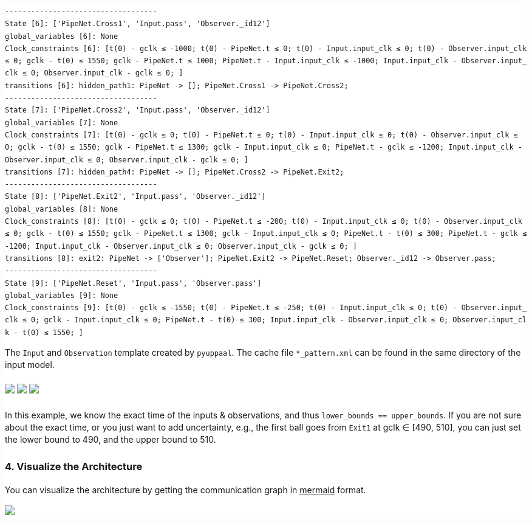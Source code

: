     -----------------------------------
    State [6]: ['PipeNet.Cross1', 'Input.pass', 'Observer._id12']
    global_variables [6]: None
    Clock_constraints [6]: [t(0) - gclk ≤ -1000; t(0) - PipeNet.t ≤ 0; t(0) - Input.input_clk ≤ 0; t(0) - Observer.input_clk ≤ 0; gclk - t(0) ≤ 1550; gclk - PipeNet.t ≤ 1000; PipeNet.t - Input.input_clk ≤ -1000; Input.input_clk - Observer.input_clk ≤ 0; Observer.input_clk - gclk ≤ 0; ]
    transitions [6]: hidden_path1: PipeNet -> []; PipeNet.Cross1 -> PipeNet.Cross2; 
    -----------------------------------
    State [7]: ['PipeNet.Cross2', 'Input.pass', 'Observer._id12']
    global_variables [7]: None
    Clock_constraints [7]: [t(0) - gclk ≤ 0; t(0) - PipeNet.t ≤ 0; t(0) - Input.input_clk ≤ 0; t(0) - Observer.input_clk ≤ 0; gclk - t(0) ≤ 1550; gclk - PipeNet.t ≤ 1300; gclk - Input.input_clk ≤ 0; PipeNet.t - gclk ≤ -1200; Input.input_clk - Observer.input_clk ≤ 0; Observer.input_clk - gclk ≤ 0; ]
    transitions [7]: hidden_path4: PipeNet -> []; PipeNet.Cross2 -> PipeNet.Exit2; 
    -----------------------------------
    State [8]: ['PipeNet.Exit2', 'Input.pass', 'Observer._id12']
    global_variables [8]: None
    Clock_constraints [8]: [t(0) - gclk ≤ 0; t(0) - PipeNet.t ≤ -200; t(0) - Input.input_clk ≤ 0; t(0) - Observer.input_clk ≤ 0; gclk - t(0) ≤ 1550; gclk - PipeNet.t ≤ 1300; gclk - Input.input_clk ≤ 0; PipeNet.t - t(0) ≤ 300; PipeNet.t - gclk ≤ -1200; Input.input_clk - Observer.input_clk ≤ 0; Observer.input_clk - gclk ≤ 0; ]
    transitions [8]: exit2: PipeNet -> ['Observer']; PipeNet.Exit2 -> PipeNet.Reset; Observer._id12 -> Observer.pass; 
    -----------------------------------
    State [9]: ['PipeNet.Reset', 'Input.pass', 'Observer.pass']
    global_variables [9]: None
    Clock_constraints [9]: [t(0) - gclk ≤ -1550; t(0) - PipeNet.t ≤ -250; t(0) - Input.input_clk ≤ 0; t(0) - Observer.input_clk ≤ 0; gclk - Input.input_clk ≤ 0; PipeNet.t - t(0) ≤ 300; Input.input_clk - Observer.input_clk ≤ 0; Observer.input_clk - t(0) ≤ 1550; ]

The `Input` and `Observation` template created by `pyuppaal`. The cache file `*_pattern.xml` can be found in the same directory of the input model.
<br><br>
<img src=https://raw.githubusercontent.com/Jack0Chan/pyuppaal/main/src/tests/figs/pipeNetInput.png width=300 />
<img src=https://raw.githubusercontent.com/Jack0Chan/pyuppaal/main/src/tests/figs/pipeNetObserver.png width=350 />
<img src=https://raw.githubusercontent.com/Jack0Chan/pyuppaal/main/src/tests/figs/pipeNetModel.png width=350 />
<br><br>
In this example, we know the exact time of the inputs & observations, and thus `lower_bounds == upper_bounds`. If you are not sure about the exact time, or you just want to add uncertainty, e.g., the first ball goes from `Exit1` at gclk $\in$ [490, 510], you can just set the lower bound to 490, and the upper bound to 510.

### 4. Visualize the Architecture

You can visualize the architecture by getting the communication graph in [mermaid](https://mermaid.live/) format. 

[![](https://mermaid.ink/img/pako:eNpVjs0KwjAQhF-l7Lk56DEHT714UUGPC7JttjaQpCHdiFL67kYo_pxmmG8GZoZuNAwaboniUF0aDCcb-cCCYR9iLnJsJ053TmuglH3LtSXnlNp92qtRih9WtoV8d39o84OgBs_JkzXlwYyhqhBkYM8IuljDPWUnCBiWUqUs4_kZOtCSMteQoyHhxlL57kH35CZeXq-ESg8?type=png)](https://mermaid.live/edit#pako:eNpVjs0KwjAQhF-l7Lk56DEHT714UUGPC7JttjaQpCHdiFL67kYo_pxmmG8GZoZuNAwaboniUF0aDCcb-cCCYR9iLnJsJ053TmuglH3LtSXnlNp92qtRih9WtoV8d39o84OgBs_JkzXlwYyhqhBkYM8IuljDPWUnCBiWUqUs4_kZOtCSMteQoyHhxlL57kH35CZeXq-ESg8)
